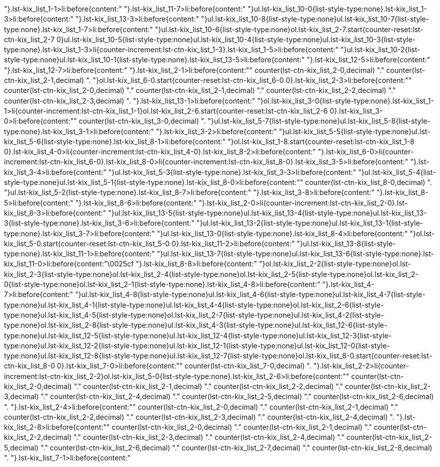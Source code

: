 "}.lst-kix_list_1-1>li:before{content:" "}.lst-kix_list_11-7>li:before{content:" "}ul.lst-kix_list_10-0{list-style-type:none}.lst-kix_list_1-3>li:before{content:" "}.lst-kix_list_13-3>li:before{content:" "}ul.lst-kix_list_10-8{list-style-type:none}ul.lst-kix_list_10-7{list-style-type:none}.lst-kix_list_1-7>li:before{content:" "}ul.lst-kix_list_10-6{list-style-type:none}ol.lst-kix_list_2-7.start{counter-reset:lst-ctn-kix_list_2-7 0}ul.lst-kix_list_10-5{list-style-type:none}ul.lst-kix_list_10-4{list-style-type:none}ul.lst-kix_list_10-3{list-style-type:none}.lst-kix_list_1-3>li{counter-increment:lst-ctn-kix_list_1-3}.lst-kix_list_1-5>li:before{content:" "}ul.lst-kix_list_10-2{list-style-type:none}ul.lst-kix_list_10-1{list-style-type:none}.lst-kix_list_13-5>li:before{content:" "}.lst-kix_list_12-5>li:before{content:" "}.lst-kix_list_12-7>li:before{content:" "}.lst-kix_list_2-1>li:before{content:"" counter(lst-ctn-kix_list_2-0,decimal) "." counter(lst-ctn-kix_list_2-1,decimal) ". "}ol.lst-kix_list_6-0.start{counter-reset:lst-ctn-kix_list_6-0 0}.lst-kix_list_2-3>li:before{content:"" counter(lst-ctn-kix_list_2-0,decimal) "." counter(lst-ctn-kix_list_2-1,decimal) "." counter(lst-ctn-kix_list_2-2,decimal) "." counter(lst-ctn-kix_list_2-3,decimal) ". "}.lst-kix_list_13-1>li:before{content:" "}ol.lst-kix_list_3-0{list-style-type:none}.lst-kix_list_1-1>li{counter-increment:lst-ctn-kix_list_1-1}ol.lst-kix_list_2-6.start{counter-reset:lst-ctn-kix_list_2-6 0}.lst-kix_list_3-0>li:before{content:"" counter(lst-ctn-kix_list_3-0,decimal) ". "}ul.lst-kix_list_5-7{list-style-type:none}ul.lst-kix_list_5-8{list-style-type:none}.lst-kix_list_3-1>li:before{content:" "}.lst-kix_list_3-2>li:before{content:" "}ul.lst-kix_list_5-5{list-style-type:none}ul.lst-kix_list_5-6{list-style-type:none}.lst-kix_list_8-1>li:before{content:" "}ol.lst-kix_list_1-8.start{counter-reset:lst-ctn-kix_list_1-8 0}.lst-kix_list_4-0>li{counter-increment:lst-ctn-kix_list_4-0}.lst-kix_list_8-2>li:before{content:" "}.lst-kix_list_6-0>li{counter-increment:lst-ctn-kix_list_6-0}.lst-kix_list_8-0>li{counter-increment:lst-ctn-kix_list_8-0}.lst-kix_list_3-5>li:before{content:" "}.lst-kix_list_3-4>li:before{content:" "}ul.lst-kix_list_5-3{list-style-type:none}.lst-kix_list_3-3>li:before{content:" "}ul.lst-kix_list_5-4{list-style-type:none}ul.lst-kix_list_5-1{list-style-type:none}.lst-kix_list_8-0>li:before{content:"" counter(lst-ctn-kix_list_8-0,decimal) ". "}ul.lst-kix_list_5-2{list-style-type:none}.lst-kix_list_8-7>li:before{content:" "}.lst-kix_list_3-8>li:before{content:" "}.lst-kix_list_8-5>li:before{content:" "}.lst-kix_list_8-6>li:before{content:" "}.lst-kix_list_2-0>li{counter-increment:lst-ctn-kix_list_2-0}.lst-kix_list_8-3>li:before{content:" "}ul.lst-kix_list_13-5{list-style-type:none}ul.lst-kix_list_13-4{list-style-type:none}ul.lst-kix_list_13-3{list-style-type:none}.lst-kix_list_3-6>li:before{content:" "}ul.lst-kix_list_13-2{list-style-type:none}ul.lst-kix_list_13-1{list-style-type:none}.lst-kix_list_3-7>li:before{content:" "}ul.lst-kix_list_13-0{list-style-type:none}.lst-kix_list_8-4>li:before{content:" "}ol.lst-kix_list_5-0.start{counter-reset:lst-ctn-kix_list_5-0 0}.lst-kix_list_11-2>li:before{content:" "}ul.lst-kix_list_13-8{list-style-type:none}.lst-kix_list_11-1>li:before{content:" "}ul.lst-kix_list_13-7{list-style-type:none}ul.lst-kix_list_13-6{list-style-type:none}.lst-kix_list_11-0>li:before{content:"\0025cf  "}.lst-kix_list_8-8>li:before{content:" "}ol.lst-kix_list_2-2{list-style-type:none}ol.lst-kix_list_2-3{list-style-type:none}ol.lst-kix_list_2-4{list-style-type:none}ol.lst-kix_list_2-5{list-style-type:none}ol.lst-kix_list_2-0{list-style-type:none}ol.lst-kix_list_2-1{list-style-type:none}.lst-kix_list_4-8>li:before{content:" "}.lst-kix_list_4-7>li:before{content:" "}ul.lst-kix_list_4-8{list-style-type:none}ul.lst-kix_list_4-6{list-style-type:none}ul.lst-kix_list_4-7{list-style-type:none}ul.lst-kix_list_4-1{list-style-type:none}ul.lst-kix_list_4-4{list-style-type:none}ol.lst-kix_list_2-6{list-style-type:none}ul.lst-kix_list_4-5{list-style-type:none}ol.lst-kix_list_2-7{list-style-type:none}ul.lst-kix_list_4-2{list-style-type:none}ol.lst-kix_list_2-8{list-style-type:none}ul.lst-kix_list_4-3{list-style-type:none}ul.lst-kix_list_12-6{list-style-type:none}ul.lst-kix_list_12-5{list-style-type:none}ul.lst-kix_list_12-4{list-style-type:none}ul.lst-kix_list_12-3{list-style-type:none}ul.lst-kix_list_12-2{list-style-type:none}ul.lst-kix_list_12-1{list-style-type:none}ul.lst-kix_list_12-0{list-style-type:none}ul.lst-kix_list_12-8{list-style-type:none}ul.lst-kix_list_12-7{list-style-type:none}ol.lst-kix_list_8-0.start{counter-reset:lst-ctn-kix_list_8-0 0}.lst-kix_list_7-0>li:before{content:"" counter(lst-ctn-kix_list_7-0,decimal) ". "}.lst-kix_list_2-2>li{counter-increment:lst-ctn-kix_list_2-2}ol.lst-kix_list_5-0{list-style-type:none}.lst-kix_list_2-6>li:before{content:"" counter(lst-ctn-kix_list_2-0,decimal) "." counter(lst-ctn-kix_list_2-1,decimal) "." counter(lst-ctn-kix_list_2-2,decimal) "." counter(lst-ctn-kix_list_2-3,decimal) "." counter(lst-ctn-kix_list_2-4,decimal) "." counter(lst-ctn-kix_list_2-5,decimal) "." counter(lst-ctn-kix_list_2-6,decimal) ". "}.lst-kix_list_2-4>li:before{content:"" counter(lst-ctn-kix_list_2-0,decimal) "." counter(lst-ctn-kix_list_2-1,decimal) "." counter(lst-ctn-kix_list_2-2,decimal) "." counter(lst-ctn-kix_list_2-3,decimal) "." counter(lst-ctn-kix_list_2-4,decimal) ". "}.lst-kix_list_2-8>li:before{content:"" counter(lst-ctn-kix_list_2-0,decimal) "." counter(lst-ctn-kix_list_2-1,decimal) "." counter(lst-ctn-kix_list_2-2,decimal) "." counter(lst-ctn-kix_list_2-3,decimal) "." counter(lst-ctn-kix_list_2-4,decimal) "." counter(lst-ctn-kix_list_2-5,decimal) "." counter(lst-ctn-kix_list_2-6,decimal) "." counter(lst-ctn-kix_list_2-7,decimal) "." counter(lst-ctn-kix_list_2-8,decimal) ". "}.lst-kix_list_7-1>li:before{content:"